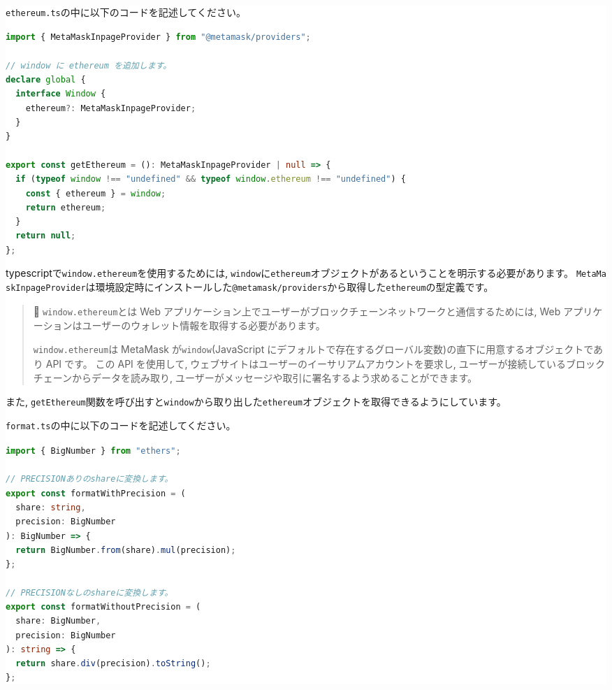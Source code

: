 `ethereum.ts`の中に以下のコードを記述してください。

```ts
import { MetaMaskInpageProvider } from "@metamask/providers";

// window に ethereum を追加します。
declare global {
  interface Window {
    ethereum?: MetaMaskInpageProvider;
  }
}

export const getEthereum = (): MetaMaskInpageProvider | null => {
  if (typeof window !== "undefined" && typeof window.ethereum !== "undefined") {
    const { ethereum } = window;
    return ethereum;
  }
  return null;
};
```

typescriptで`window.ethereum`を使用するためには, `window`に`ethereum`オブジェクトがあるということを明示する必要があります。
`MetaMaskInpageProvider`は環境設定時にインストールした`@metamask/providers`から取得した`ethereum`の型定義です。

> 📓 `window.ethereum`とは
> Web アプリケーション上でユーザーがブロックチェーンネットワークと通信するためには, Web アプリケーションはユーザーのウォレット情報を取得する必要があります。
>
> `window.ethereum`は MetaMask が`window`(JavaScript にデフォルトで存在するグローバル変数)の直下に用意するオブジェクトであり API です。
> この API を使用して, ウェブサイトはユーザーのイーサリアムアカウントを要求し, ユーザーが接続しているブロックチェーンからデータを読み取り, ユーザーがメッセージや取引に署名するよう求めることができます。

また, `getEthereum`関数を呼び出すと`window`から取り出した`ethereum`オブジェクトを取得できるようにしています。

`format.ts`の中に以下のコードを記述してください。

```ts
import { BigNumber } from "ethers";

// PRECISIONありのshareに変換します。
export const formatWithPrecision = (
  share: string,
  precision: BigNumber
): BigNumber => {
  return BigNumber.from(share).mul(precision);
};

// PRECISIONなしのshareに変換します。
export const formatWithoutPrecision = (
  share: BigNumber,
  precision: BigNumber
): string => {
  return share.div(precision).toString();
};
```
